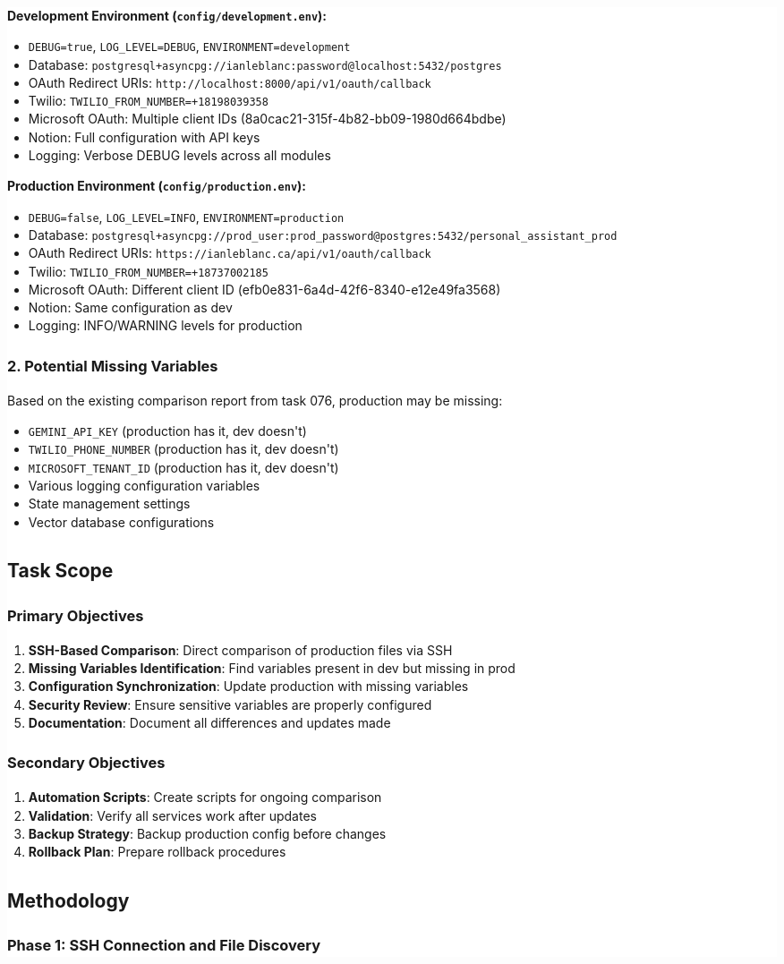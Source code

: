 **Development Environment (`config/development.env`):**

- `DEBUG=true`, `LOG_LEVEL=DEBUG`, `ENVIRONMENT=development`
- Database: `postgresql+asyncpg://ianleblanc:password@localhost:5432/postgres`
- OAuth Redirect URIs: `http://localhost:8000/api/v1/oauth/callback`
- Twilio: `TWILIO_FROM_NUMBER=+18198039358`
- Microsoft OAuth: Multiple client IDs (8a0cac21-315f-4b82-bb09-1980d664bdbe)
- Notion: Full configuration with API keys
- Logging: Verbose DEBUG levels across all modules

**Production Environment (`config/production.env`):**

- `DEBUG=false`, `LOG_LEVEL=INFO`, `ENVIRONMENT=production`
- Database: `postgresql+asyncpg://prod_user:prod_password@postgres:5432/personal_assistant_prod`
- OAuth Redirect URIs: `https://ianleblanc.ca/api/v1/oauth/callback`
- Twilio: `TWILIO_FROM_NUMBER=+18737002185`
- Microsoft OAuth: Different client ID (efb0e831-6a4d-42f6-8340-e12e49fa3568)
- Notion: Same configuration as dev
- Logging: INFO/WARNING levels for production

### 2. Potential Missing Variables

Based on the existing comparison report from task 076, production may be missing:

- `GEMINI_API_KEY` (production has it, dev doesn't)
- `TWILIO_PHONE_NUMBER` (production has it, dev doesn't)
- `MICROSOFT_TENANT_ID` (production has it, dev doesn't)
- Various logging configuration variables
- State management settings
- Vector database configurations

## Task Scope

### Primary Objectives

1. **SSH-Based Comparison**: Direct comparison of production files via SSH
2. **Missing Variables Identification**: Find variables present in dev but missing in prod
3. **Configuration Synchronization**: Update production with missing variables
4. **Security Review**: Ensure sensitive variables are properly configured
5. **Documentation**: Document all differences and updates made

### Secondary Objectives

1. **Automation Scripts**: Create scripts for ongoing comparison
2. **Validation**: Verify all services work after updates
3. **Backup Strategy**: Backup production config before changes
4. **Rollback Plan**: Prepare rollback procedures

## Methodology

### Phase 1: SSH Connection and File Discovery
